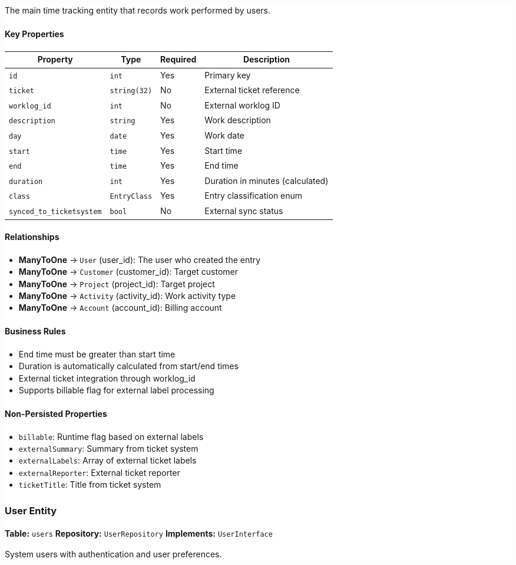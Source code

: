 The main time tracking entity that records work performed by users.

#### Key Properties

| Property | Type | Required | Description |
|----------|------|----------|-------------|
| `id` | `int` | Yes | Primary key |
| `ticket` | `string(32)` | No | External ticket reference |
| `worklog_id` | `int` | No | External worklog ID |
| `description` | `string` | Yes | Work description |
| `day` | `date` | Yes | Work date |
| `start` | `time` | Yes | Start time |
| `end` | `time` | Yes | End time |
| `duration` | `int` | Yes | Duration in minutes (calculated) |
| `class` | `EntryClass` | Yes | Entry classification enum |
| `synced_to_ticketsystem` | `bool` | No | External sync status |

#### Relationships

- **ManyToOne** → `User` (user_id): The user who created the entry
- **ManyToOne** → `Customer` (customer_id): Target customer
- **ManyToOne** → `Project` (project_id): Target project
- **ManyToOne** → `Activity` (activity_id): Work activity type
- **ManyToOne** → `Account` (account_id): Billing account

#### Business Rules

- End time must be greater than start time
- Duration is automatically calculated from start/end times
- External ticket integration through worklog_id
- Supports billable flag for external label processing

#### Non-Persisted Properties

- `billable`: Runtime flag based on external labels
- `externalSummary`: Summary from ticket system
- `externalLabels`: Array of external ticket labels
- `externalReporter`: External ticket reporter
- `ticketTitle`: Title from ticket system

### User Entity

**Table:** `users`
**Repository:** `UserRepository`
**Implements:** `UserInterface`

System users with authentication and user preferences.
